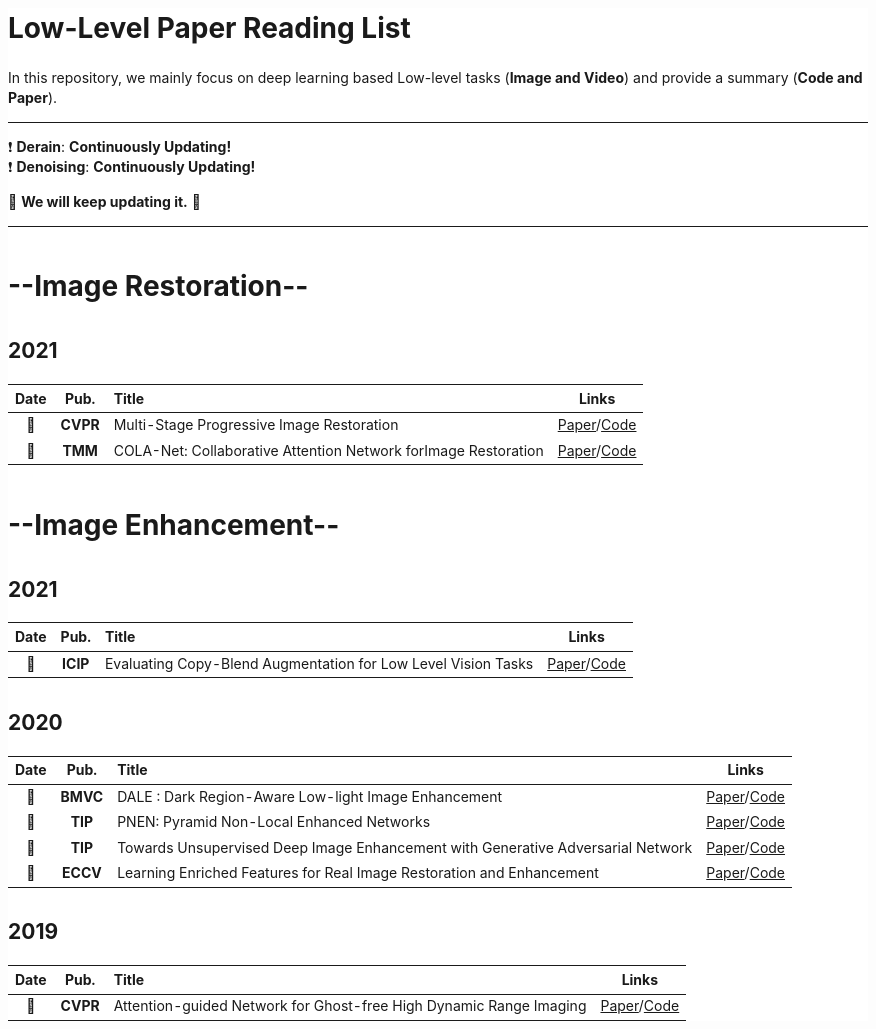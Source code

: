 # Low-Level Paper Reading List       

In this repository, we mainly focus on deep learning based Low-level tasks (**Image and Video**) and provide a summary (**Code and Paper**). 

--------------------------------------------------------------------------------------
:heavy_exclamation_mark:  **Derain**: **Continuously Updating!**                    
 :heavy_exclamation_mark:  **Denoising**: **Continuously Updating!**    

:running: **We will keep updating it.** :running:    
    
--------------------------------------------------------------------------------------

# --Image Restoration--
## 2021       
**Date** | **Pub.** | **Title** | **Links** 
:-: | :-: | :-  | :-: 
:triangular_flag_on_post: | **CVPR** | Multi-Stage Progressive Image Restoration | [Paper](https://arxiv.org/abs/2102.02808)/[Code](https://github.com/swz30/MPRNet)  
:triangular_flag_on_post: | **TMM** | COLA-Net: Collaborative Attention Network forImage Restoration | [Paper](https://arxiv.org/abs/2103.05961)/[Code](https://github.com/MC-E/COLA-Net)  

# --Image Enhancement--     
## 2021 
**Date** | **Pub.** | **Title** | **Links** 
:-: | :-: | :-  | :-: 
:triangular_flag_on_post: | **ICIP** | Evaluating Copy-Blend Augmentation for Low Level Vision Tasks | [Paper](https://arxiv.org/abs/2103.05889)/[Code](https://github.com/PS06/Copy_Blend)  

## 2020       
**Date** | **Pub.** | **Title** | **Links** 
:-: | :-: | :-  | :-: 
:triangular_flag_on_post: | **BMVC** | DALE : Dark Region-Aware Low-light Image Enhancement | [Paper](https://arxiv.org/abs/2008.12493)/[Code](https://github.com/dokyeongK/DALE) 
:triangular_flag_on_post: | **TIP** | PNEN: Pyramid Non-Local Enhanced Networks | [Paper](https://arxiv.org/abs/2008.09742)/[Code](https://github.com/zhufeida/PNEN_Denoise)  
:triangular_flag_on_post: | **TIP** | Towards Unsupervised Deep Image Enhancement with Generative Adversarial Network | [Paper](https://arxiv.org/abs/2012.15020)/[Code](https://github.com/eezkni/UEGAN)  
:triangular_flag_on_post: | **ECCV** | Learning Enriched Features for Real Image Restoration and Enhancement | [Paper](https://arxiv.org/abs/2003.06792)/[Code](https://github.com/swz30/MIRNet) 

## 2019
**Date** | **Pub.** | **Title** | **Links** 
:-: | :-: | :-  | :-: 
:triangular_flag_on_post: | **CVPR** | Attention-guided Network for Ghost-free High Dynamic Range Imaging | [Paper](http://openaccess.thecvf.com/content_CVPR_2019/papers/Yan_Attention-Guided_Network_for_Ghost-Free_High_Dynamic_Range_Imaging_CVPR_2019_paper.pdf)/[Code](https://github.com/qingsenyangit/AHDRNet) 
